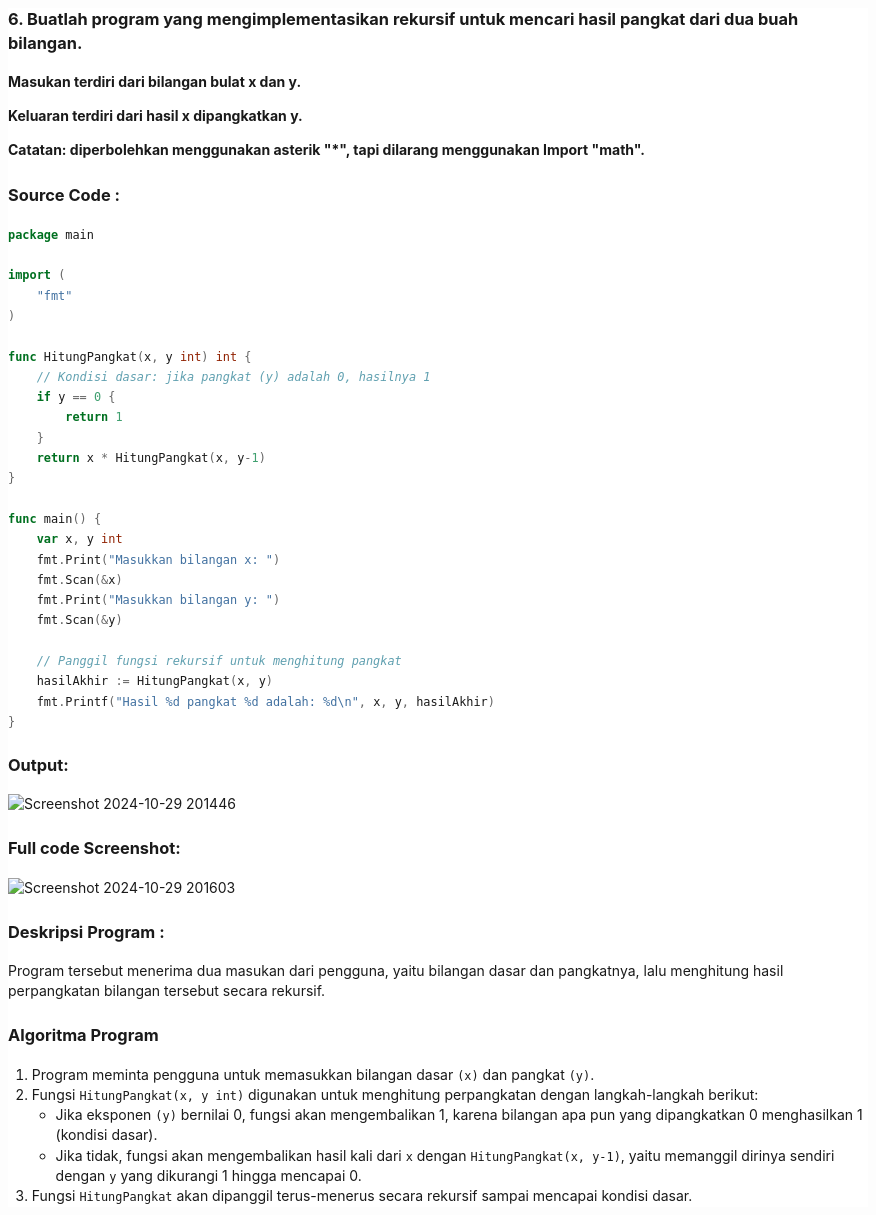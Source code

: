 ### 6. Buatlah program yang mengimplementasikan rekursif untuk mencari hasil pangkat dari dua buah bilangan.
**Masukan terdiri dari bilangan bulat x dan y.**

**Keluaran terdiri dari hasil x dipangkatkan y.**

**Catatan: diperbolehkan menggunakan asterik "*", tapi dilarang menggunakan Import "math".**

### Source Code :
```go
package main

import (
	"fmt"
)

func HitungPangkat(x, y int) int {
	// Kondisi dasar: jika pangkat (y) adalah 0, hasilnya 1
	if y == 0 {
		return 1
	}
	return x * HitungPangkat(x, y-1)
}

func main() {
	var x, y int
	fmt.Print("Masukkan bilangan x: ")
	fmt.Scan(&x)
	fmt.Print("Masukkan bilangan y: ")
	fmt.Scan(&y)

	// Panggil fungsi rekursif untuk menghitung pangkat
	hasilAkhir := HitungPangkat(x, y)
	fmt.Printf("Hasil %d pangkat %d adalah: %d\n", x, y, hasilAkhir)
}

```

### Output:
![Screenshot 2024-10-29 201446](https://github.com/user-attachments/assets/fc9002fc-c186-4bbc-adf3-d8795db8733d)

### Full code Screenshot:
![Screenshot 2024-10-29 201603](https://github.com/user-attachments/assets/21d12f3c-9f89-455e-aca7-064ed38bc966)

### Deskripsi Program : 
Program tersebut menerima dua masukan dari pengguna, yaitu bilangan dasar dan pangkatnya, lalu menghitung hasil perpangkatan bilangan tersebut secara rekursif.

### Algoritma Program
1. Program meminta pengguna untuk memasukkan bilangan dasar `(x)` dan pangkat `(y)`.
2. Fungsi `HitungPangkat(x, y int)` digunakan untuk menghitung perpangkatan dengan langkah-langkah berikut:
   - Jika eksponen `(y)` bernilai 0, fungsi akan mengembalikan 1, karena bilangan apa pun yang dipangkatkan 0 menghasilkan 1 (kondisi dasar).
   - Jika tidak, fungsi akan mengembalikan hasil kali dari `x` dengan `HitungPangkat(x, y-1)`, yaitu memanggil dirinya sendiri dengan `y` yang dikurangi 1 hingga mencapai 0.
3. Fungsi `HitungPangkat` akan dipanggil terus-menerus secara rekursif sampai mencapai kondisi dasar.
   
